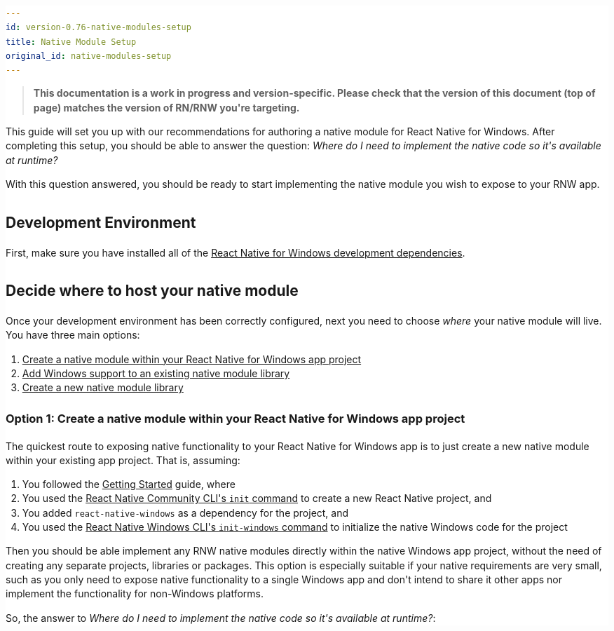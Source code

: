 ```yaml
---
id: version-0.76-native-modules-setup
title: Native Module Setup
original_id: native-modules-setup
---
```


> **This documentation is a work in progress and version-specific. Please check that the version of this document (top of page) matches the version of RN/RNW you're targeting.**

This guide will set you up with our recommendations for authoring a native module for React Native for Windows. After completing this setup, you should be able to answer the question: *Where do I need to implement the native code so it's available at runtime?*

With this question answered, you should be ready to start implementing the native module you wish to expose to your RNW app.

## Development Environment

First, make sure you have installed all of the [React Native for Windows development dependencies](rnw-dependencies.md).

## Decide where to host your native module

Once your development environment has been correctly configured, next you need to choose *where* your native module will live. You have three main options:

1. [Create a native module within your React Native for Windows app project](#option-1-create-a-native-module-within-your-react-native-for-windows-app-project)
2. [Add Windows support to an existing native module library](#option-2-add-windows-support-to-an-existing-native-module-library)
3. [Create a new native module library](#option-3-create-a-new-native-module-library)

### Option 1: Create a native module within your React Native for Windows app project

The quickest route to exposing native functionality to your React Native for Windows app is to just create a new native module within your existing app project. That is, assuming:

1. You followed the [Getting Started](getting-started.md) guide, where
1. You used the [React Native Community CLI's `init` command](https://github.com/react-native-community/cli/blob/main/docs/init.md) to create a new React Native project, and
1. You added `react-native-windows` as a dependency for the project, and
1. You used the [React Native Windows CLI's `init-windows` command](init-windows-cli.md) to initialize the native Windows code for the project

Then you should be able implement any RNW native modules directly within the native Windows app project, without the need of creating any separate projects, libraries or packages. This option is especially suitable if your native requirements are very small, such as you only need to expose native functionality to a single Windows app and don't intend to share it other apps nor implement the functionality for non-Windows platforms.

So, the answer to *Where do I need to implement the native code so it's available at runtime?*:
